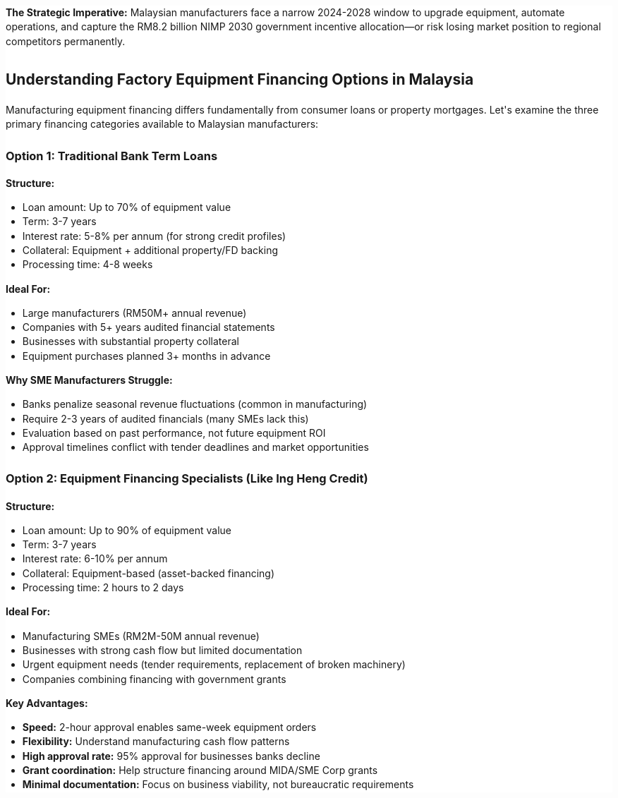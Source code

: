 **The Strategic Imperative:** Malaysian manufacturers face a narrow 2024-2028 window to upgrade equipment, automate operations, and capture the RM8.2 billion NIMP 2030 government incentive allocation—or risk losing market position to regional competitors permanently.

## Understanding Factory Equipment Financing Options in Malaysia

Manufacturing equipment financing differs fundamentally from consumer loans or property mortgages. Let's examine the three primary financing categories available to Malaysian manufacturers:

### Option 1: Traditional Bank Term Loans

**Structure:**
- Loan amount: Up to 70% of equipment value
- Term: 3-7 years
- Interest rate: 5-8% per annum (for strong credit profiles)
- Collateral: Equipment + additional property/FD backing
- Processing time: 4-8 weeks

**Ideal For:**
- Large manufacturers (RM50M+ annual revenue)
- Companies with 5+ years audited financial statements
- Businesses with substantial property collateral
- Equipment purchases planned 3+ months in advance

**Why SME Manufacturers Struggle:**
- Banks penalize seasonal revenue fluctuations (common in manufacturing)
- Require 2-3 years of audited financials (many SMEs lack this)
- Evaluation based on past performance, not future equipment ROI
- Approval timelines conflict with tender deadlines and market opportunities

### Option 2: Equipment Financing Specialists (Like Ing Heng Credit)

**Structure:**
- Loan amount: Up to 90% of equipment value
- Term: 3-7 years
- Interest rate: 6-10% per annum
- Collateral: Equipment-based (asset-backed financing)
- Processing time: 2 hours to 2 days

**Ideal For:**
- Manufacturing SMEs (RM2M-50M annual revenue)
- Businesses with strong cash flow but limited documentation
- Urgent equipment needs (tender requirements, replacement of broken machinery)
- Companies combining financing with government grants

**Key Advantages:**
- **Speed:** 2-hour approval enables same-week equipment orders
- **Flexibility:** Understand manufacturing cash flow patterns
- **High approval rate:** 95% approval for businesses banks decline
- **Grant coordination:** Help structure financing around MIDA/SME Corp grants
- **Minimal documentation:** Focus on business viability, not bureaucratic requirements
